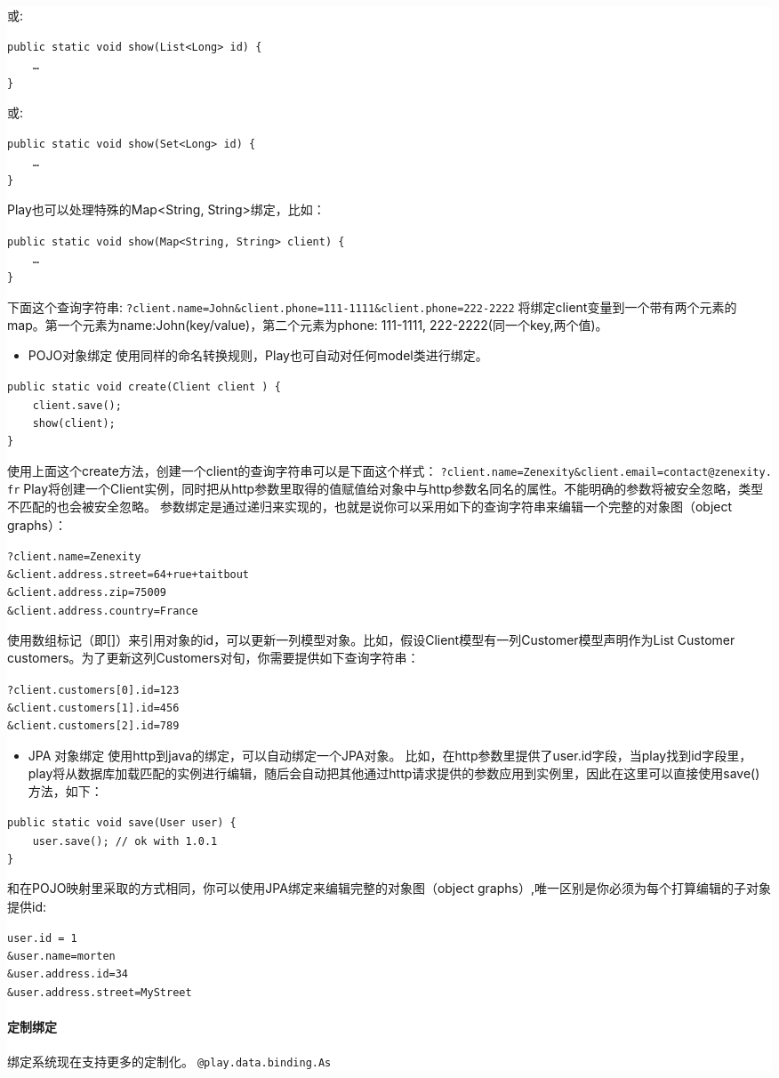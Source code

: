 ```angularjs
```
或:
```angularjs
public static void show(List<Long> id) {
    …
}
```
或:
```angularjs
public static void show(Set<Long> id) {
    …
}
```
Play也可以处理特殊的Map<String, String>绑定，比如：
```
public static void show(Map<String, String> client) {
    …
}
```
下面这个查询字符串:
``?client.name=John&client.phone=111-1111&client.phone=222-2222``
将绑定client变量到一个带有两个元素的map。第一个元素为name:John(key/value)，第二个元素为phone: 111-1111, 222-2222(同一个key,两个值)。
* POJO对象绑定
使用同样的命名转换规则，Play也可自动对任何model类进行绑定。
```angularjs
public static void create(Client client ) {
    client.save();
    show(client);
}
```
使用上面这个create方法，创建一个client的查询字符串可以是下面这个样式：
``?client.name=Zenexity&client.email=contact@zenexity.fr``
Play将创建一个Client实例，同时把从http参数里取得的值赋值给对象中与http参数名同名的属性。不能明确的参数将被安全忽略，类型不匹配的也会被安全忽略。
参数绑定是通过递归来实现的，也就是说你可以采用如下的查询字符串来编辑一个完整的对象图（object graphs）：
```angularjs
?client.name=Zenexity
&client.address.street=64+rue+taitbout
&client.address.zip=75009
&client.address.country=France
```
使用数组标记（即[]）来引用对象的id，可以更新一列模型对象。比如，假设Client模型有一列Customer模型声明作为List Customer customers。为了更新这列Customers对旬，你需要提供如下查询字符串：
```angularjs
?client.customers[0].id=123
&client.customers[1].id=456
&client.customers[2].id=789
```
* JPA 对象绑定
使用http到java的绑定，可以自动绑定一个JPA对象。
比如，在http参数里提供了user.id字段，当play找到id字段里，play将从数据库加载匹配的实例进行编辑，随后会自动把其他通过http请求提供的参数应用到实例里，因此在这里可以直接使用save()方法，如下：
```angularjs
public static void save(User user) {
    user.save(); // ok with 1.0.1
}
```
和在POJO映射里采取的方式相同，你可以使用JPA绑定来编辑完整的对象图（object graphs）,唯一区别是你必须为每个打算编辑的子对象提供id:
```angularjs
user.id = 1
&user.name=morten
&user.address.id=34
&user.address.street=MyStreet 
```
#### 定制绑定
绑定系统现在支持更多的定制化。
``@play.data.binding.As``